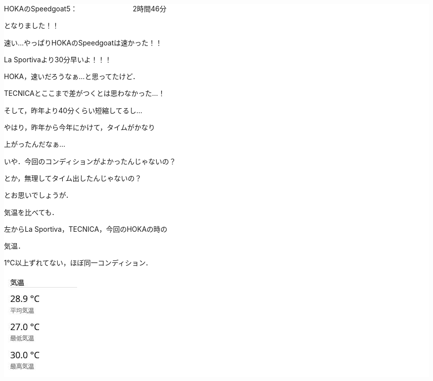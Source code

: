HOKAのSpeedgoat5：　　　　　　　　2時間46分


となりました！！





速い…やっぱりHOKAのSpeedgoatは速かった！！


La Sportivaより30分早いよ！！！


HOKA，速いだろうなぁ…と思ってたけど．


TECNICAとここまで差がつくとは思わなかった…！





そして，昨年より40分くらい短縮してるし…


やはり，昨年から今年にかけて，タイムがかなり


上がったんだなぁ…





いや．今回のコンディションがよかったんじゃないの？


とか，無理してタイム出したんじゃないの？


とお思いでしょうが．





気温を比べても．


左からLa Sportiva，TECNICA，今回のHOKAの時の


気温．


1℃以上ずれてない，ほぼ同一コンディション．







![deccfc6c6b06e6d48ac4766735c4628f.jpg](images/deccfc6c6b06e6d48ac4766735c4628f.jpg)
